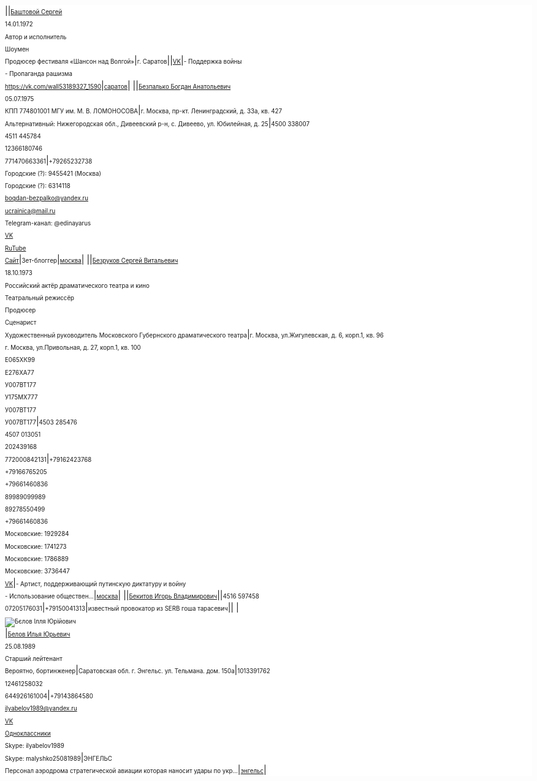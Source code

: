 |<small><small></small></small>|<small><small>[Баштовой Сергей](data/баштовой-сергей-1972-01-14/)</small></small><br /><small><small>14.01.1972</small></small><br /><small><small>Автор и исполнитель</small></small><br /><small><small>Шоумен</small></small><br /><small><small>Продюсер фестиваля «Шансон над Волгой»</small></small>|<small><small>г. Саратов</small></small>||<small><small>[VK](https://vk.com/sergey_bashtovoy)</small></small>|<small><small>- Поддержка войны<br />- Пропаганда рашизма<br />https://vk.com/wall53189327_1590</small></small>|<small><small>[саратов](tags/саратов)</small></small>|
|<small><small></small></small>|<small><small>[Безпалько Богдан Анатольевич](data/безпалько-богдан-анатольевич-1975-07-05/)</small></small><br /><small><small>05.07.1975</small></small><br /><small><small>КПП 774801001 МГУ им. М. В. ЛОМОНОСОВА</small></small>|<small><small>г. Москва, пр-кт. Ленинградский, д. 33а, кв. 427</small></small><br /><small><small>Альтернативный: Нижегородская обл., Дивеевский р-н, с. Дивеево, ул. Юбилейная, д. 25</small></small>|<small><small>4500 338007</small></small><br /><small><small>4511 445784</small></small><br /><small><small>12366180746</small></small><br /><small><small>771470663361</small></small>|<small><small>+79265232738</small></small><br /><small><small>Городские (?): 9455421 (Москва)</small></small><br /><small><small>Городские (?): 6314118</small></small><br /><small><small>bogdan-bezpalko@yandex.ru</small></small><br /><small><small>ucrainica@mail.ru</small></small><br /><small><small>Telegram-канал: @edinayarus</small></small><br /><small><small>[VK](https://vk.com/id17106)</small></small><br /><small><small>[RuTube](http://mosbul.rutube.ru)</small></small><br /><small><small>[Сайт](http://www.mosbul.ru)</small></small>|<small><small>Зет-блоггер</small></small>|<small><small>[москва](tags/москва)</small></small>|
|<small><small></small></small>|<small><small>[Безруков Сергей Витальевич](data/безруков-сергей-витальевич-1973-10-18/)</small></small><br /><small><small>18.10.1973</small></small><br /><small><small>Российский актёр драматического театра и кино</small></small><br /><small><small>Театральный режиссёр</small></small><br /><small><small>Продюсер</small></small><br /><small><small>Сценарист</small></small><br /><small><small>Художественный руководитель Московского Губернского драматического театра</small></small>|<small><small>г. Москва, ул.Жигулевская, д. 6, корп.1, кв. 96</small></small><br /><small><small>г. Москва, ул.Привольная, д. 27, корп.1, кв. 100</small></small><br /><small><small>Е065ХК99</small></small><br /><small><small>Е276ХА77</small></small><br /><small><small>У007ВТ177</small></small><br /><small><small>У175МХ777</small></small><br /><small><small>У007ВТ177</small></small><br /><small><small>У007ВТ177</small></small>|<small><small>4503 285476</small></small><br /><small><small>4507 013051</small></small><br /><small><small>202439168</small></small><br /><small><small>772000842131</small></small>|<small><small>+79162423768</small></small><br /><small><small>+79166765205</small></small><br /><small><small>+79661460836</small></small><br /><small><small>89989099989</small></small><br /><small><small>89278550499</small></small><br /><small><small>+79661460836</small></small><br /><small><small>Московские: 1929284</small></small><br /><small><small>Московские: 1741273</small></small><br /><small><small>Московские: 1786889</small></small><br /><small><small>Московские: 3736447</small></small><br /><small><small>[VK](https://vk.com/id328703378)</small></small>|<small><small>- Артист, поддерживающий путинскую диктатуру и войну<br />- Использование обществен...</small></small>|<small><small>[москва](tags/москва)</small></small>|
|<small><small></small></small>|<small><small>[Бекитов Игорь Владимирович](data/бекитов-игорь-владимирович-/)</small></small>||<small><small>4516 597458</small></small><br /><small><small>07205176031</small></small>|<small><small>+79150041313</small></small>|<small><small>известный провокатор из SERB гоша тарасевич</small></small>||
|<small><small><br />![Бєлов Ілля Юрійович](https://molfar.com/images/optimized/1696844124_230770964.png)<br /></small></small>|<small><small>[Белов Илья Юрьевич](data/белов-илья-юрьевич-1989-08-25/)</small></small><br /><small><small>25.08.1989</small></small><br /><small><small>Старший лейтенант</small></small><br /><small><small>Вероятно, бортинженер</small></small>|<small><small>Саратовская обл. г. Энгельс. ул. Тельмана. дом. 150а</small></small>|<small><small>1013391762</small></small><br /><small><small>12461258032</small></small><br /><small><small>644926161004</small></small>|<small><small>+79143864580</small></small><br /><small><small>ilyabelov1989@yandex.ru</small></small><br /><small><small>[VK](https://vk.com/belov2520)</small></small><br /><small><small>[Одноклассники](https://ok.ru/profile/560568622331)</small></small><br /><small><small>Skype: ilyabelov1989</small></small><br /><small><small>Skype: malyshko25081989</small></small>|<small><small>ЭНГЕЛЬС<br />Персонал аэродрома стратегической авиации которая наносит удары по укр...</small></small>|<small><small>[энгельс](tags/энгельс)</small></small>|